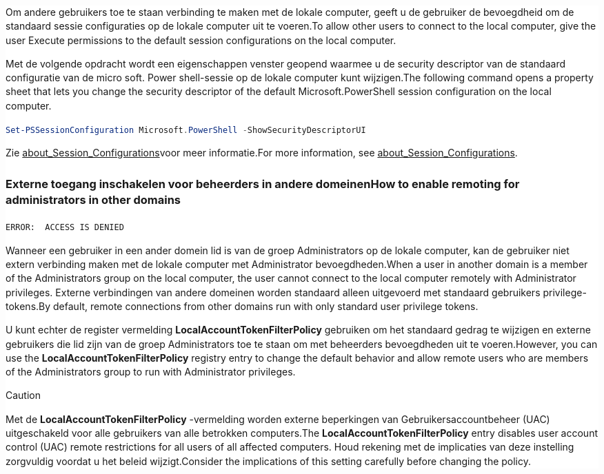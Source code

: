 <span data-ttu-id="1e9dc-194">Om andere gebruikers toe te staan verbinding te maken met de lokale computer, geeft u de gebruiker de bevoegdheid om de standaard sessie configuraties op de lokale computer uit te voeren.</span><span class="sxs-lookup"><span data-stu-id="1e9dc-194">To allow other users to connect to the local computer, give the user Execute permissions to the default session configurations on the local computer.</span></span>

<span data-ttu-id="1e9dc-195">Met de volgende opdracht wordt een eigenschappen venster geopend waarmee u de security descriptor van de standaard configuratie van de micro soft. Power shell-sessie op de lokale computer kunt wijzigen.</span><span class="sxs-lookup"><span data-stu-id="1e9dc-195">The following command opens a property sheet that lets you change the security descriptor of the default Microsoft.PowerShell session configuration on the local computer.</span></span>

```powershell
Set-PSSessionConfiguration Microsoft.PowerShell -ShowSecurityDescriptorUI
```

<span data-ttu-id="1e9dc-196">Zie [about_Session_Configurations](about_Session_Configurations.md)voor meer informatie.</span><span class="sxs-lookup"><span data-stu-id="1e9dc-196">For more information, see [about_Session_Configurations](about_Session_Configurations.md).</span></span>

### <a name="how-to-enable-remoting-for-administrators-in-other-domains"></a><span data-ttu-id="1e9dc-197">Externe toegang inschakelen voor beheerders in andere domeinen</span><span class="sxs-lookup"><span data-stu-id="1e9dc-197">How to enable remoting for administrators in other domains</span></span>

```
ERROR:  ACCESS IS DENIED
```

<span data-ttu-id="1e9dc-198">Wanneer een gebruiker in een ander domein lid is van de groep Administrators op de lokale computer, kan de gebruiker niet extern verbinding maken met de lokale computer met Administrator bevoegdheden.</span><span class="sxs-lookup"><span data-stu-id="1e9dc-198">When a user in another domain is a member of the Administrators group on the local computer, the user cannot connect to the local computer remotely with Administrator privileges.</span></span> <span data-ttu-id="1e9dc-199">Externe verbindingen van andere domeinen worden standaard alleen uitgevoerd met standaard gebruikers privilege-tokens.</span><span class="sxs-lookup"><span data-stu-id="1e9dc-199">By default, remote connections from other domains run with only standard user privilege tokens.</span></span>

<span data-ttu-id="1e9dc-200">U kunt echter de register vermelding **LocalAccountTokenFilterPolicy** gebruiken om het standaard gedrag te wijzigen en externe gebruikers die lid zijn van de groep Administrators toe te staan om met beheerders bevoegdheden uit te voeren.</span><span class="sxs-lookup"><span data-stu-id="1e9dc-200">However, you can use the **LocalAccountTokenFilterPolicy** registry entry to change the default behavior and allow remote users who are members of the Administrators group to run with Administrator privileges.</span></span>

> [!CAUTION]
> <span data-ttu-id="1e9dc-201">Met de **LocalAccountTokenFilterPolicy** -vermelding worden externe beperkingen van Gebruikersaccountbeheer (UAC) uitgeschakeld voor alle gebruikers van alle betrokken computers.</span><span class="sxs-lookup"><span data-stu-id="1e9dc-201">The **LocalAccountTokenFilterPolicy** entry disables user account control (UAC) remote restrictions for all users of all affected computers.</span></span> <span data-ttu-id="1e9dc-202">Houd rekening met de implicaties van deze instelling zorgvuldig voordat u het beleid wijzigt.</span><span class="sxs-lookup"><span data-stu-id="1e9dc-202">Consider the implications of this setting carefully before changing the policy.</span></span>
